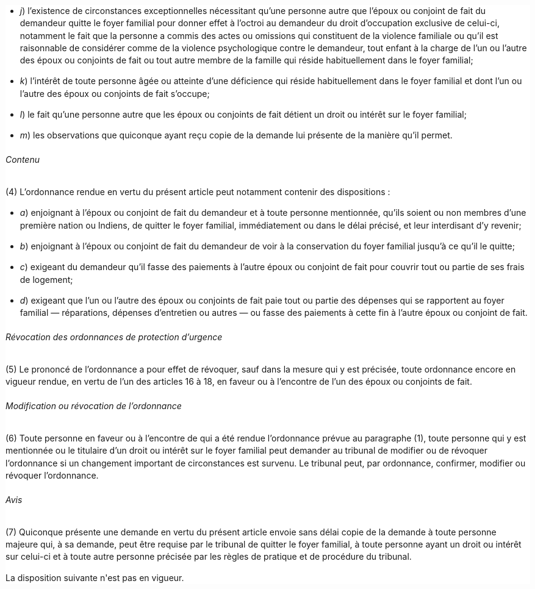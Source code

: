   * _j_) l’existence de circonstances exceptionnelles nécessitant qu’une personne autre que l’époux ou conjoint de fait du demandeur quitte le foyer familial pour donner effet à l’octroi au demandeur du droit d’occupation exclusive de celui-ci, notamment le fait que la personne a commis des actes ou omissions qui constituent de la violence familiale ou qu’il est raisonnable de considérer comme de la violence psychologique contre le demandeur, tout enfant à la charge de l’un ou l’autre des époux ou conjoints de fait ou tout autre membre de la famille qui réside habituellement dans le foyer familial;

  * _k_) l’intérêt de toute personne âgée ou atteinte d’une déficience qui réside habituellement dans le foyer familial et dont l’un ou l’autre des époux ou conjoints de fait s’occupe;

  * _l_) le fait qu’une personne autre que les époux ou conjoints de fait détient un droit ou intérêt sur le foyer familial;

  * _m_) les observations que quiconque ayant reçu copie de la demande lui présente de la manière qu’il permet.

###### Contenu

(4) L’ordonnance rendue en vertu du présent article peut notamment contenir des dispositions :

  * _a_) enjoignant à l’époux ou conjoint de fait du demandeur et à toute personne mentionnée, qu’ils soient ou non membres d’une première nation ou Indiens, de quitter le foyer familial, immédiatement ou dans le délai précisé, et leur interdisant d’y revenir;

  * _b_) enjoignant à l’époux ou conjoint de fait du demandeur de voir à la conservation du foyer familial jusqu’à ce qu’il le quitte;

  * _c_) exigeant du demandeur qu’il fasse des paiements à l’autre époux ou conjoint de fait pour couvrir tout ou partie de ses frais de logement;

  * _d_) exigeant que l’un ou l’autre des époux ou conjoints de fait paie tout ou partie des dépenses qui se rapportent au foyer familial — réparations, dépenses d’entretien ou autres — ou fasse des paiements à cette fin à l’autre époux ou conjoint de fait.

###### Révocation des ordonnances de protection d’urgence

(5) Le prononcé de l’ordonnance a pour effet de révoquer, sauf dans la mesure qui y est précisée, toute ordonnance encore en vigueur rendue, en vertu de l’un des articles 16 à 18, en faveur ou à l’encontre de l’un des époux ou conjoints de fait.

###### Modification ou révocation de l’ordonnance

(6) Toute personne en faveur ou à l’encontre de qui a été rendue l’ordonnance prévue au paragraphe (1), toute personne qui y est mentionnée ou le titulaire d’un droit ou intérêt sur le foyer familial peut demander au tribunal de modifier ou de révoquer l’ordonnance si un changement important de circonstances est survenu. Le tribunal peut, par ordonnance, confirmer, modifier ou révoquer l’ordonnance.

###### Avis

(7) Quiconque présente une demande en vertu du présent article envoie sans délai copie de la demande à toute personne majeure qui, à sa demande, peut être requise par le tribunal de quitter le foyer familial, à toute personne ayant un droit ou intérêt sur celui-ci et à toute autre personne précisée par les règles de pratique et de procédure du tribunal.

La disposition suivante n'est pas en vigueur.
